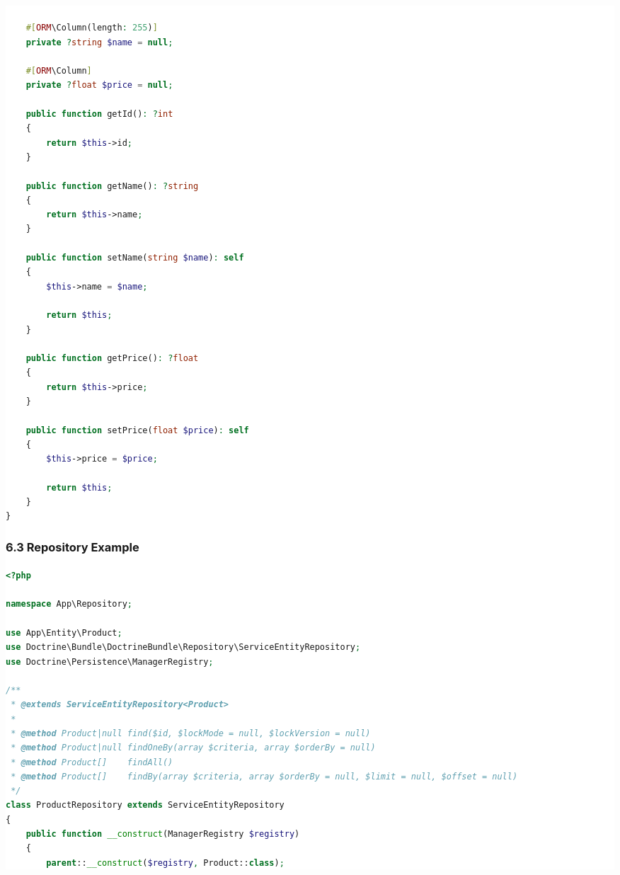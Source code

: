 ```php

    #[ORM\Column(length: 255)]
    private ?string $name = null;

    #[ORM\Column]
    private ?float $price = null;

    public function getId(): ?int
    {
        return $this->id;
    }

    public function getName(): ?string
    {
        return $this->name;
    }

    public function setName(string $name): self
    {
        $this->name = $name;

        return $this;
    }

    public function getPrice(): ?float
    {
        return $this->price;
    }

    public function setPrice(float $price): self
    {
        $this->price = $price;

        return $this;
    }
}
```

### 6.3 Repository Example

```php
<?php

namespace App\Repository;

use App\Entity\Product;
use Doctrine\Bundle\DoctrineBundle\Repository\ServiceEntityRepository;
use Doctrine\Persistence\ManagerRegistry;

/**
 * @extends ServiceEntityRepository<Product>
 *
 * @method Product|null find($id, $lockMode = null, $lockVersion = null)
 * @method Product|null findOneBy(array $criteria, array $orderBy = null)
 * @method Product[]    findAll()
 * @method Product[]    findBy(array $criteria, array $orderBy = null, $limit = null, $offset = null)
 */
class ProductRepository extends ServiceEntityRepository
{
    public function __construct(ManagerRegistry $registry)
    {
        parent::__construct($registry, Product::class);
```